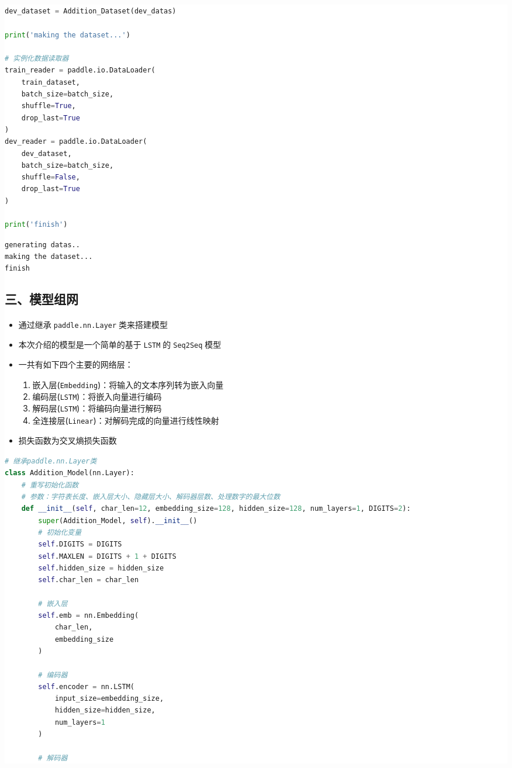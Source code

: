 ```python
dev_dataset = Addition_Dataset(dev_datas)

print('making the dataset...')

# 实例化数据读取器
train_reader = paddle.io.DataLoader(
    train_dataset,
    batch_size=batch_size,
    shuffle=True,
    drop_last=True
)
dev_reader = paddle.io.DataLoader(
    dev_dataset,
    batch_size=batch_size,
    shuffle=False,
    drop_last=True
)

print('finish')
```

    generating datas..
    making the dataset...
    finish


##  三、模型组网
* 通过继承 ``paddle.nn.Layer`` 类来搭建模型
* 本次介绍的模型是一个简单的基于 ``LSTM`` 的 ``Seq2Seq`` 模型
* 一共有如下四个主要的网络层：

  1. 嵌入层(``Embedding``)：将输入的文本序列转为嵌入向量
  2. 编码层(``LSTM``)：将嵌入向量进行编码
  3. 解码层(``LSTM``)：将编码向量进行解码
  4. 全连接层(``Linear``)：对解码完成的向量进行线性映射
* 损失函数为交叉熵损失函数


```python
# 继承paddle.nn.Layer类
class Addition_Model(nn.Layer):
    # 重写初始化函数
    # 参数：字符表长度、嵌入层大小、隐藏层大小、解码器层数、处理数字的最大位数
    def __init__(self, char_len=12, embedding_size=128, hidden_size=128, num_layers=1, DIGITS=2):
        super(Addition_Model, self).__init__()
        # 初始化变量
        self.DIGITS = DIGITS
        self.MAXLEN = DIGITS + 1 + DIGITS
        self.hidden_size = hidden_size
        self.char_len = char_len

        # 嵌入层
        self.emb = nn.Embedding(
            char_len, 
            embedding_size
        )
        
        # 编码器
        self.encoder = nn.LSTM(
            input_size=embedding_size,
            hidden_size=hidden_size,
            num_layers=1
        )
        
        # 解码器
```